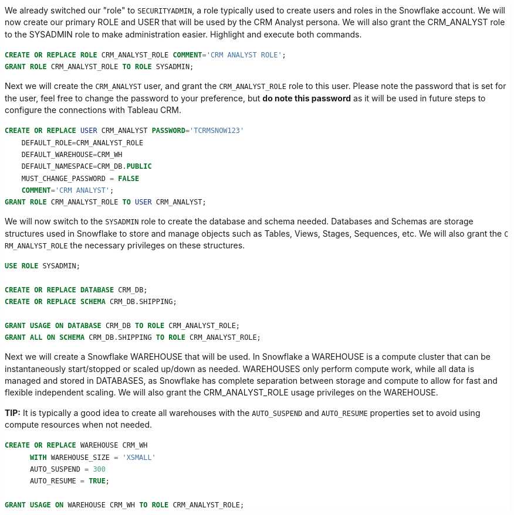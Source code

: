 We already switched our "role" to `SECURITYADMIN`, a role typically used to create users and roles in the Snowflake account. We will now create our primary ROLE and USER that will be used by the CRM Analyst persona. We will also grant the CRM_ANALYST role to the SYSADMIN role to make administration easier. Highlight and execute both commands.

```sql
CREATE OR REPLACE ROLE CRM_ANALYST_ROLE COMMENT='CRM ANALYST ROLE';
GRANT ROLE CRM_ANALYST_ROLE TO ROLE SYSADMIN;
``` 

Next we will create the `CRM_ANALYST` user, and grant the `CRM_ANALYST_ROLE` role to this user. Please note the password that is set for the user, feel free to change the password to your preference, but **do note this password** as it will be used in future steps to configure the connections with Tableau CRM.

```sql
CREATE OR REPLACE USER CRM_ANALYST PASSWORD='TCRMSNOW123' 
    DEFAULT_ROLE=CRM_ANALYST_ROLE 
    DEFAULT_WAREHOUSE=CRM_WH
    DEFAULT_NAMESPACE=CRM_DB.PUBLIC
    MUST_CHANGE_PASSWORD = FALSE
    COMMENT='CRM ANALYST';
GRANT ROLE CRM_ANALYST_ROLE TO USER CRM_ANALYST;
```

We will now switch to the `SYSADMIN` role to create the database and schema needed. Databases and Schemas are storage structures used in Snowflake to store and manage objects such as Tables, Views, Stages, Sequences, etc. We will also grant the `CRM_ANALYST_ROLE` the necessary privileges on these structures.

```sql
USE ROLE SYSADMIN;

CREATE OR REPLACE DATABASE CRM_DB;
CREATE OR REPLACE SCHEMA CRM_DB.SHIPPING;

GRANT USAGE ON DATABASE CRM_DB TO ROLE CRM_ANALYST_ROLE;
GRANT ALL ON SCHEMA CRM_DB.SHIPPING TO ROLE CRM_ANALYST_ROLE;
```

Next we will create a Snowflake WAREHOUSE that will be used. In Snowflake a WAREHOUSE is a compute cluster that can be instantaneously start/stopped or scaled up/down as needed. WAREHOUSES only perform compute work, while all data is managed and stored in DATABASES, as Snowflake has complete separation between storage and compute to allow for fast and flexible independent scaling. We will also grant the CRM_ANALYST_ROLE usage privileges on the WAREHOUSE.

**TIP:** It is typically a good idea to create all warehouses with the `AUTO_SUSPEND` and `AUTO_RESUME` properties set to avoid using compute resources when not needed.

```sql
CREATE OR REPLACE WAREHOUSE CRM_WH
      WITH WAREHOUSE_SIZE = 'XSMALL'
      AUTO_SUSPEND = 300
      AUTO_RESUME = TRUE;

GRANT USAGE ON WAREHOUSE CRM_WH TO ROLE CRM_ANALYST_ROLE;
```
